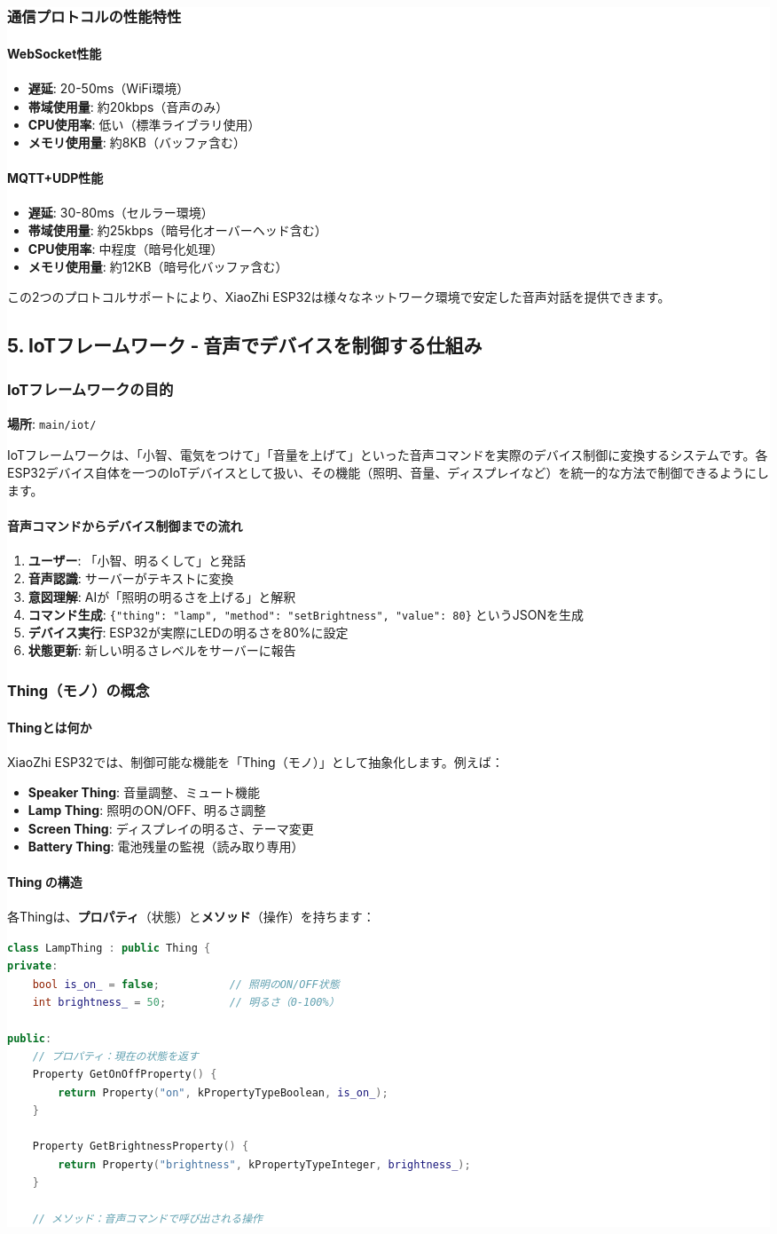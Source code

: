 ### 通信プロトコルの性能特性

#### WebSocket性能
- **遅延**: 20-50ms（WiFi環境）
- **帯域使用量**: 約20kbps（音声のみ）
- **CPU使用率**: 低い（標準ライブラリ使用）
- **メモリ使用量**: 約8KB（バッファ含む）

#### MQTT+UDP性能  
- **遅延**: 30-80ms（セルラー環境）
- **帯域使用量**: 約25kbps（暗号化オーバーヘッド含む）
- **CPU使用率**: 中程度（暗号化処理）
- **メモリ使用量**: 約12KB（暗号化バッファ含む）

この2つのプロトコルサポートにより、XiaoZhi ESP32は様々なネットワーク環境で安定した音声対話を提供できます。

## 5. IoTフレームワーク - 音声でデバイスを制御する仕組み

### IoTフレームワークの目的

**場所**: `main/iot/`

IoTフレームワークは、「小智、電気をつけて」「音量を上げて」といった音声コマンドを実際のデバイス制御に変換するシステムです。各ESP32デバイス自体を一つのIoTデバイスとして扱い、その機能（照明、音量、ディスプレイなど）を統一的な方法で制御できるようにします。

#### 音声コマンドからデバイス制御までの流れ

1. **ユーザー**: 「小智、明るくして」と発話
2. **音声認識**: サーバーがテキストに変換
3. **意図理解**: AIが「照明の明るさを上げる」と解釈
4. **コマンド生成**: `{"thing": "lamp", "method": "setBrightness", "value": 80}` というJSONを生成
5. **デバイス実行**: ESP32が実際にLEDの明るさを80%に設定
6. **状態更新**: 新しい明るさレベルをサーバーに報告

### Thing（モノ）の概念

#### Thingとは何か

XiaoZhi ESP32では、制御可能な機能を「Thing（モノ）」として抽象化します。例えば：

- **Speaker Thing**: 音量調整、ミュート機能
- **Lamp Thing**: 照明のON/OFF、明るさ調整
- **Screen Thing**: ディスプレイの明るさ、テーマ変更
- **Battery Thing**: 電池残量の監視（読み取り専用）

#### Thing の構造

各Thingは、**プロパティ**（状態）と**メソッド**（操作）を持ちます：

```cpp
class LampThing : public Thing {
private:
    bool is_on_ = false;           // 照明のON/OFF状態
    int brightness_ = 50;          // 明るさ（0-100%）
    
public:
    // プロパティ：現在の状態を返す
    Property GetOnOffProperty() {
        return Property("on", kPropertyTypeBoolean, is_on_);
    }
    
    Property GetBrightnessProperty() {
        return Property("brightness", kPropertyTypeInteger, brightness_);
    }
    
    // メソッド：音声コマンドで呼び出される操作
```